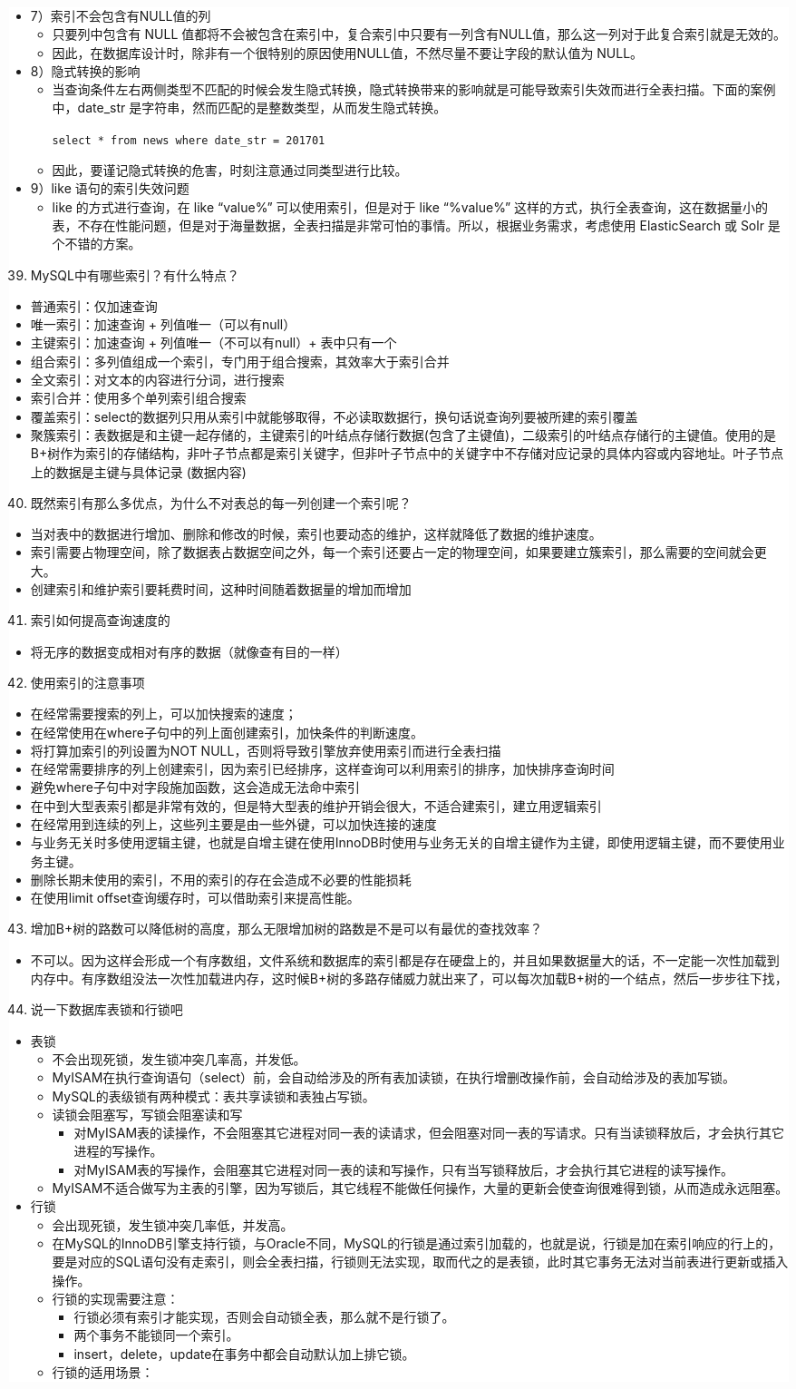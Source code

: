 - 7）索引不会包含有NULL值的列
    - 只要列中包含有 NULL 值都将不会被包含在索引中，复合索引中只要有一列含有NULL值，那么这一列对于此复合索引就是无效的。
    - 因此，在数据库设计时，除非有一个很特别的原因使用NULL值，不然尽量不要让字段的默认值为 NULL。
- 8）隐式转换的影响
    - 当查询条件左右两侧类型不匹配的时候会发生隐式转换，隐式转换带来的影响就是可能导致索引失效而进行全表扫描。下面的案例中，date_str 是字符串，然而匹配的是整数类型，从而发生隐式转换。
        ```
        select * from news where date_str = 201701
        ```
    - 因此，要谨记隐式转换的危害，时刻注意通过同类型进行比较。
- 9）like 语句的索引失效问题
    - like 的方式进行查询，在 like “value%” 可以使用索引，但是对于 like “%value%” 这样的方式，执行全表查询，这在数据量小的表，不存在性能问题，但是对于海量数据，全表扫描是非常可怕的事情。所以，根据业务需求，考虑使用 ElasticSearch 或 Solr 是个不错的方案。

39. MySQL中有哪些索引？有什么特点？
- 普通索引：仅加速查询
- 唯一索引：加速查询 + 列值唯一（可以有null）
- 主键索引：加速查询 + 列值唯一（不可以有null）+ 表中只有一个
- 组合索引：多列值组成一个索引，专门用于组合搜索，其效率大于索引合并
- 全文索引：对文本的内容进行分词，进行搜索
- 索引合并：使用多个单列索引组合搜索
- 覆盖索引：select的数据列只用从索引中就能够取得，不必读取数据行，换句话说查询列要被所建的索引覆盖
- 聚簇索引：表数据是和主键一起存储的，主键索引的叶结点存储行数据(包含了主键值)，二级索引的叶结点存储行的主键值。使用的是B+树作为索引的存储结构，非叶子节点都是索引关键字，但非叶子节点中的关键字中不存储对应记录的具体内容或内容地址。叶子节点上的数据是主键与具体记录 (数据内容)

40. 既然索引有那么多优点，为什么不对表总的每一列创建一个索引呢？
- 当对表中的数据进行增加、删除和修改的时候，索引也要动态的维护，这样就降低了数据的维护速度。
- 索引需要占物理空间，除了数据表占数据空间之外，每一个索引还要占一定的物理空间，如果要建立簇索引，那么需要的空间就会更大。
- 创建索引和维护索引要耗费时间，这种时间随着数据量的增加而增加

41. 索引如何提高查询速度的
- 将无序的数据变成相对有序的数据（就像查有目的一样）

42. 使用索引的注意事项
- 在经常需要搜索的列上，可以加快搜索的速度；
- 在经常使用在where子句中的列上面创建索引，加快条件的判断速度。
- 将打算加索引的列设置为NOT NULL，否则将导致引擎放弃使用索引而进行全表扫描
- 在经常需要排序的列上创建索引，因为索引已经排序，这样查询可以利用索引的排序，加快排序查询时间
- 避免where子句中对字段施加函数，这会造成无法命中索引
- 在中到大型表索引都是非常有效的，但是特大型表的维护开销会很大，不适合建索引，建立用逻辑索引
- 在经常用到连续的列上，这些列主要是由一些外键，可以加快连接的速度
- 与业务无关时多使用逻辑主键，也就是自增主键在使用InnoDB时使用与业务无关的自增主键作为主键，即使用逻辑主键，而不要使用业务主键。
- 删除长期未使用的索引，不用的索引的存在会造成不必要的性能损耗
- 在使用limit offset查询缓存时，可以借助索引来提高性能。

43. 增加B+树的路数可以降低树的高度，那么无限增加树的路数是不是可以有最优的查找效率？
- 不可以。因为这样会形成一个有序数组，文件系统和数据库的索引都是存在硬盘上的，并且如果数据量大的话，不一定能一次性加载到内存中。有序数组没法一次性加载进内存，这时候B+树的多路存储威力就出来了，可以每次加载B+树的一个结点，然后一步步往下找，

44. 说一下数据库表锁和行锁吧
- 表锁
    - 不会出现死锁，发生锁冲突几率高，并发低。
    - MyISAM在执行查询语句（select）前，会自动给涉及的所有表加读锁，在执行增删改操作前，会自动给涉及的表加写锁。
    - MySQL的表级锁有两种模式：表共享读锁和表独占写锁。
    - 读锁会阻塞写，写锁会阻塞读和写
        - 对MyISAM表的读操作，不会阻塞其它进程对同一表的读请求，但会阻塞对同一表的写请求。只有当读锁释放后，才会执行其它进程的写操作。
        - 对MyISAM表的写操作，会阻塞其它进程对同一表的读和写操作，只有当写锁释放后，才会执行其它进程的读写操作。
    - MyISAM不适合做写为主表的引擎，因为写锁后，其它线程不能做任何操作，大量的更新会使查询很难得到锁，从而造成永远阻塞。
- 行锁
    - 会出现死锁，发生锁冲突几率低，并发高。
    - 在MySQL的InnoDB引擎支持行锁，与Oracle不同，MySQL的行锁是通过索引加载的，也就是说，行锁是加在索引响应的行上的，要是对应的SQL语句没有走索引，则会全表扫描，行锁则无法实现，取而代之的是表锁，此时其它事务无法对当前表进行更新或插入操作。
    - 行锁的实现需要注意：
        - 行锁必须有索引才能实现，否则会自动锁全表，那么就不是行锁了。
        - 两个事务不能锁同一个索引。
        - insert，delete，update在事务中都会自动默认加上排它锁。
    - 行锁的适用场景：